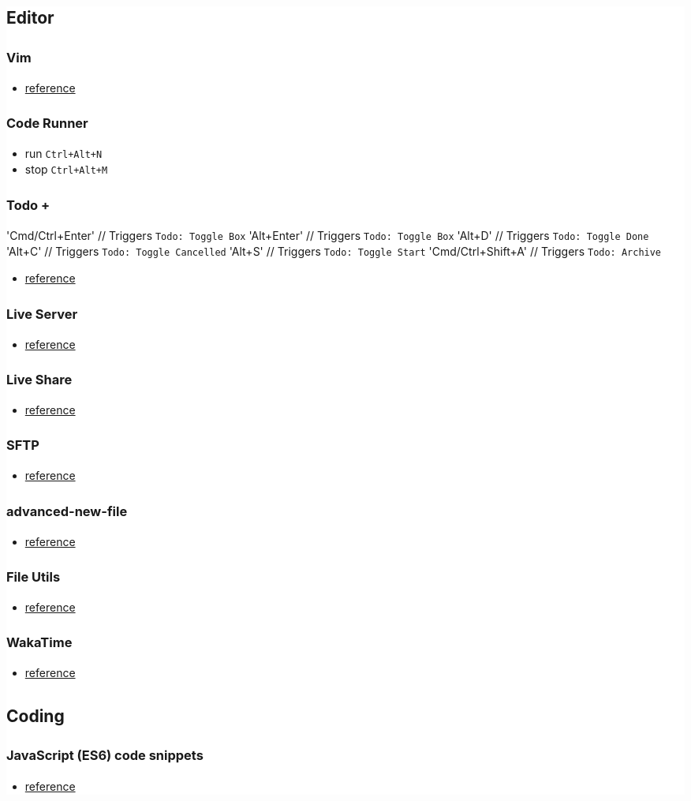 ## Editor

### Vim

- [reference](https://marketplace.visualstudio.com/items?itemName=vscodevim.vim)

### Code Runner

- run `Ctrl+Alt+N`
- stop `Ctrl+Alt+M`

### Todo +

'Cmd/Ctrl+Enter' // Triggers `Todo: Toggle Box`
'Alt+Enter' // Triggers `Todo: Toggle Box`
'Alt+D' // Triggers `Todo: Toggle Done`
'Alt+C' // Triggers `Todo: Toggle Cancelled`
'Alt+S' // Triggers `Todo: Toggle Start`
'Cmd/Ctrl+Shift+A' // Triggers `Todo: Archive`

- [reference](https://marketplace.visualstudio.com/items?itemName=fabiospampinato.vscode-todo-plus)

### Live Server

- [reference](https://marketplace.visualstudio.com/items?itemName=ritwickdey.LiveServer)

### Live Share

- [reference](https://marketplace.visualstudio.com/items?itemName=fabiospampinato.vscode-todo-plus)

### SFTP

- [reference](https://marketplace.visualstudio.com/items?itemName=liximomo.sftp)

### advanced-new-file

- [reference](https://marketplace.visualstudio.com/items?itemName=patbenatar.advanced-new-file)

### File Utils

- [reference](https://marketplace.visualstudio.com/items?itemName=sleistner.vscode-fileutils)

### WakaTime

- [reference](https://marketplace.visualstudio.com/items?itemName=WakaTime.vscode-wakatime)

## Coding

### JavaScript (ES6) code snippets

- [reference](https://marketplace.visualstudio.com/items?itemName=xabikos.JavaScriptSnippets)
